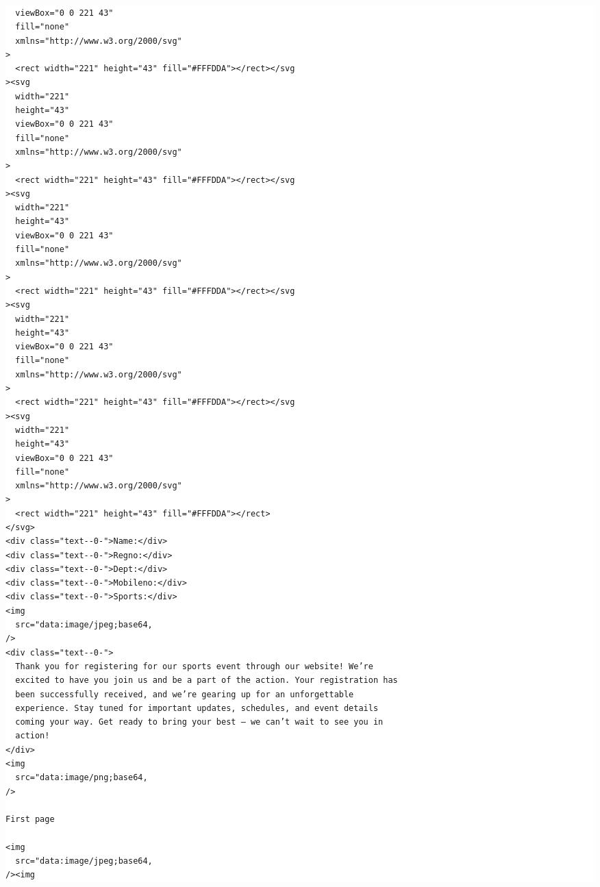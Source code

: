 ```
  viewBox="0 0 221 43"
  fill="none"
  xmlns="http://www.w3.org/2000/svg"
>
  <rect width="221" height="43" fill="#FFFDDA"></rect></svg
><svg
  width="221"
  height="43"
  viewBox="0 0 221 43"
  fill="none"
  xmlns="http://www.w3.org/2000/svg"
>
  <rect width="221" height="43" fill="#FFFDDA"></rect></svg
><svg
  width="221"
  height="43"
  viewBox="0 0 221 43"
  fill="none"
  xmlns="http://www.w3.org/2000/svg"
>
  <rect width="221" height="43" fill="#FFFDDA"></rect></svg
><svg
  width="221"
  height="43"
  viewBox="0 0 221 43"
  fill="none"
  xmlns="http://www.w3.org/2000/svg"
>
  <rect width="221" height="43" fill="#FFFDDA"></rect></svg
><svg
  width="221"
  height="43"
  viewBox="0 0 221 43"
  fill="none"
  xmlns="http://www.w3.org/2000/svg"
>
  <rect width="221" height="43" fill="#FFFDDA"></rect>
</svg>
<div class="text--0-">Name:</div>
<div class="text--0-">Regno:</div>
<div class="text--0-">Dept:</div>
<div class="text--0-">Mobileno:</div>
<div class="text--0-">Sports:</div>
<img
  src="data:image/jpeg;base64,
/>
<div class="text--0-">
  Thank you for registering for our sports event through our website! We’re
  excited to have you join us and be a part of the action. Your registration has
  been successfully received, and we’re gearing up for an unforgettable
  experience. Stay tuned for important updates, schedules, and event details
  coming your way. Get ready to bring your best – we can’t wait to see you in
  action!
</div>
<img
  src="data:image/png;base64,
/>

First page

<img
  src="data:image/jpeg;base64,
/><img
```
